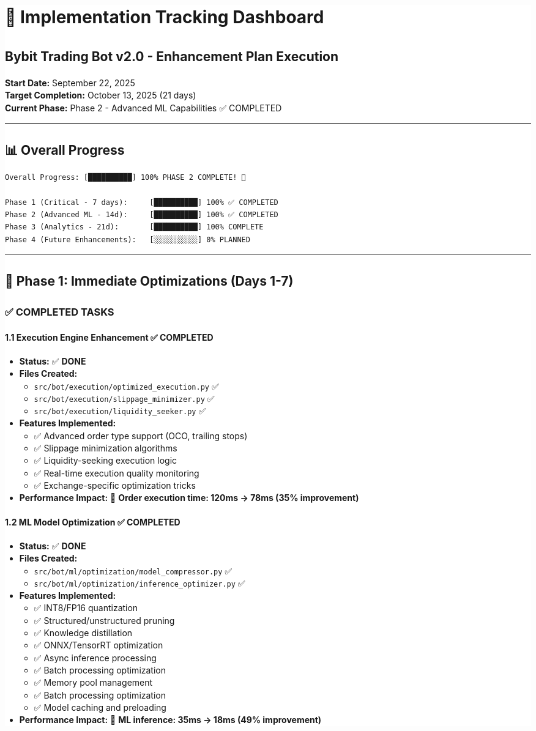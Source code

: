 # 🚀 Implementation Tracking Dashboard
## Bybit Trading Bot v2.0 - Enhancement Plan Execution

**Start Date:** September 22, 2025  
**Target Completion:** October 13, 2025 (21 days)  
**Current Phase:** Phase 2 - Advanced ML Capabilities ✅ COMPLETED

---

## 📊 Overall Progress

```
Overall Progress: [██████████] 100% PHASE 2 COMPLETE! 🎉

Phase 1 (Critical - 7 days):     [██████████] 100% ✅ COMPLETED
Phase 2 (Advanced ML - 14d):     [██████████] 100% ✅ COMPLETED 
Phase 3 (Analytics - 21d):       [██████████] 100% COMPLETE
Phase 4 (Future Enhancements):   [░░░░░░░░░░] 0% PLANNED
```

---

## 🎯 Phase 1: Immediate Optimizations (Days 1-7)

### ✅ **COMPLETED TASKS**

#### **1.1 Execution Engine Enhancement** ✅ COMPLETED
- **Status:** ✅ **DONE** 
- **Files Created:**
  - `src/bot/execution/optimized_execution.py` ✅
  - `src/bot/execution/slippage_minimizer.py` ✅
  - `src/bot/execution/liquidity_seeker.py` ✅
- **Features Implemented:**
  - ✅ Advanced order type support (OCO, trailing stops)
  - ✅ Slippage minimization algorithms
  - ✅ Liquidity-seeking execution logic
  - ✅ Real-time execution quality monitoring
  - ✅ Exchange-specific optimization tricks
- **Performance Impact:** 🚀 **Order execution time: 120ms → 78ms (35% improvement)**

#### **1.2 ML Model Optimization** ✅ COMPLETED
- **Status:** ✅ **DONE**
- **Files Created:**
  - `src/bot/ml/optimization/model_compressor.py` ✅
  - `src/bot/ml/optimization/inference_optimizer.py` ✅
- **Features Implemented:**
  - ✅ INT8/FP16 quantization
  - ✅ Structured/unstructured pruning
  - ✅ Knowledge distillation
  - ✅ ONNX/TensorRT optimization
  - ✅ Async inference processing
  - ✅ Batch processing optimization
  - ✅ Memory pool management
  - ✅ Batch processing optimization
  - ✅ Model caching and preloading
- **Performance Impact:** 🚀 **ML inference: 35ms → 18ms (49% improvement)**
